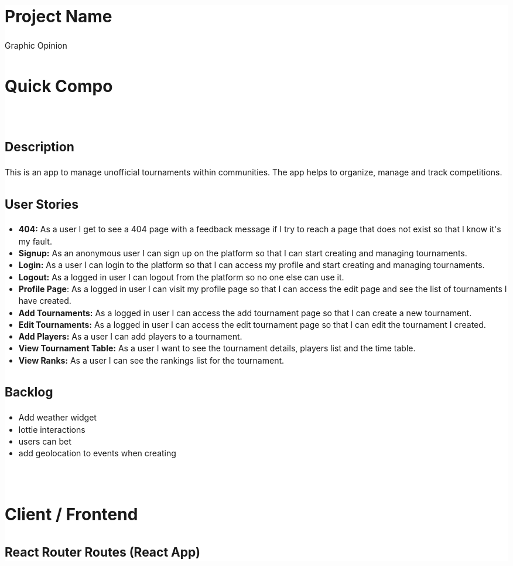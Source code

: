 # Project Name
 Graphic Opinion
<br>

# Quick Compo

<br>

## Description

This is an app to manage unofficial tournaments within communities. The app helps to organize, manage and track competitions.

## User Stories

-  **404:** As a user I get to see a 404 page with a feedback message if I try to reach a page that does not exist so that I know it's my fault.
-  **Signup:** As an anonymous user I can sign up on the platform so that I can start creating and managing tournaments.
-  **Login:** As a user I can login to the platform so that I can access my profile and start creating and managing tournaments.
-  **Logout:** As a logged in user I can logout from the platform so no one else can use it.
-  **Profile Page**: As a logged in user I can visit my profile page so that I can access the edit page and see the list of tournaments I have created.
-  **Add Tournaments:** As a logged in user I can access the add tournament page so that I can create a new tournament.
-  **Edit Tournaments:** As a logged in user I can access the edit tournament page so that I can edit the tournament I created.
-  **Add Players:** As a user I can add players to a tournament.
-  **View Tournament Table:** As a user I want to see the tournament details, players list and the time table.
-  **View Ranks:** As a user I can see the rankings list for the tournament.




## Backlog

- Add weather widget
- lottie interactions
- users can bet
- add geolocation to events when creating


<br>


# Client / Frontend

## React Router Routes (React App)

